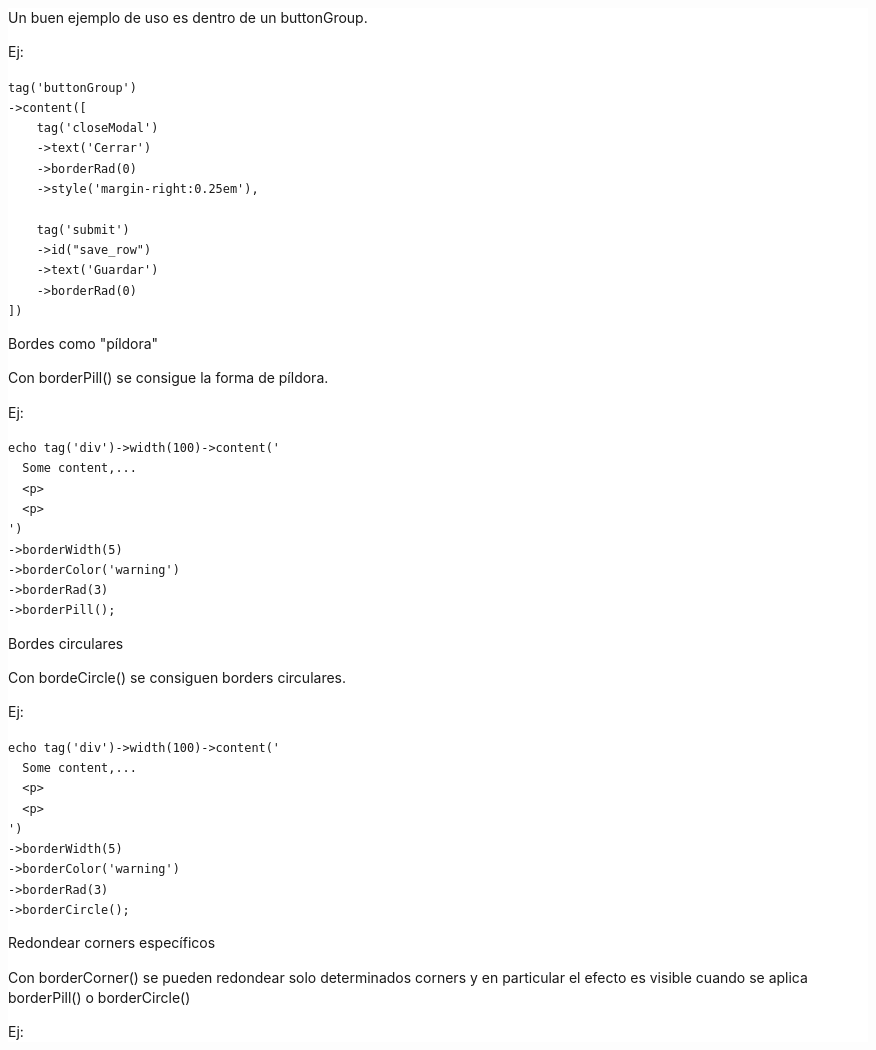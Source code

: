 Un buen ejemplo de uso es dentro de un buttonGroup.

Ej:

	tag('buttonGroup')
	->content([
		tag('closeModal')
		->text('Cerrar')
		->borderRad(0)
		->style('margin-right:0.25em'),
		
		tag('submit')
		->id("save_row")
		->text('Guardar')
		->borderRad(0)
	])   


Bordes como "píldora"

Con borderPill() se consigue la forma de píldora.

Ej:

	echo tag('div')->width(100)->content('
      Some content,...
      <p>
      <p>
    ')
    ->borderWidth(5)
    ->borderColor('warning')
	->borderRad(3)
	->borderPill();


Bordes circulares

Con bordeCircle() se consiguen borders circulares.

Ej:

	echo tag('div')->width(100)->content('
      Some content,...
      <p>
      <p>
    ')
    ->borderWidth(5)
    ->borderColor('warning')
	->borderRad(3)
	->borderCircle();


Redondear corners específicos

Con borderCorner() se pueden redondear solo determinados corners y en particular el efecto es visible cuando se aplica borderPill() o borderCircle()

Ej:
